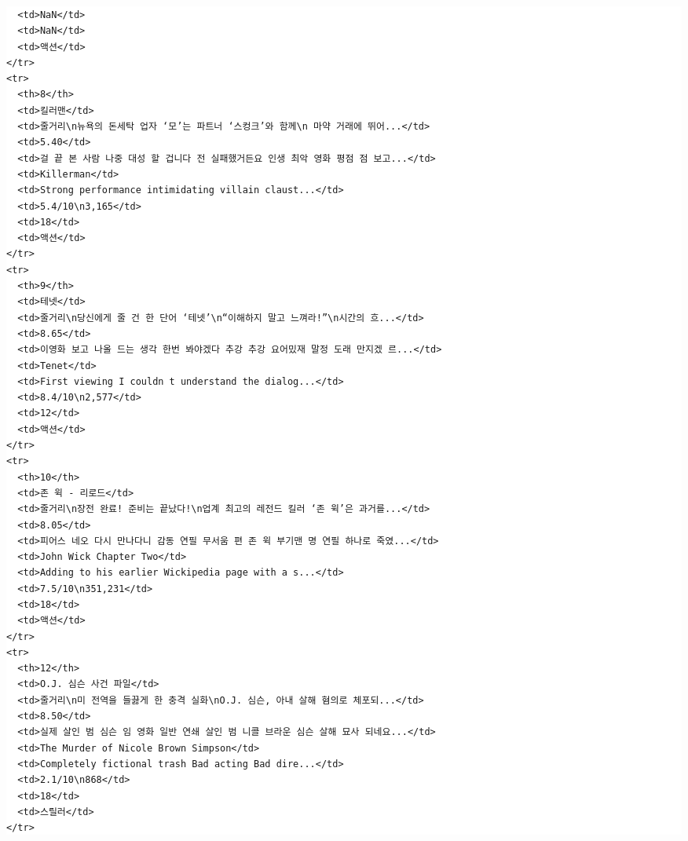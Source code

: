       <td>NaN</td>
      <td>NaN</td>
      <td>액션</td>
    </tr>
    <tr>
      <th>8</th>
      <td>킬러맨</td>
      <td>줄거리\n뉴욕의 돈세탁 업자 ‘모’는 파트너 ‘스컹크’와 함께\n 마약 거래에 뛰어...</td>
      <td>5.40</td>
      <td>걸 끝 본 사람 나중 대성 할 겁니다 전 실패했거든요 인생 최악 영화 평점 점 보고...</td>
      <td>Killerman</td>
      <td>Strong performance intimidating villain claust...</td>
      <td>5.4/10\n3,165</td>
      <td>18</td>
      <td>액션</td>
    </tr>
    <tr>
      <th>9</th>
      <td>테넷</td>
      <td>줄거리\n당신에게 줄 건 한 단어 ‘테넷’\n“이해하지 말고 느껴라!”\n시간의 흐...</td>
      <td>8.65</td>
      <td>이영화 보고 나올 드는 생각 한번 봐야겠다 추강 추강 요어밌재 말정 도래 만지겠 르...</td>
      <td>Tenet</td>
      <td>First viewing I couldn t understand the dialog...</td>
      <td>8.4/10\n2,577</td>
      <td>12</td>
      <td>액션</td>
    </tr>
    <tr>
      <th>10</th>
      <td>존 윅 - 리로드</td>
      <td>줄거리\n장전 완료! 준비는 끝났다!\n업계 최고의 레전드 킬러 ‘존 윅’은 과거를...</td>
      <td>8.05</td>
      <td>피어스 네오 다시 만나다니 감동 연필 무서움 편 존 윅 부기맨 명 연필 하나로 죽였...</td>
      <td>John Wick Chapter Two</td>
      <td>Adding to his earlier Wickipedia page with a s...</td>
      <td>7.5/10\n351,231</td>
      <td>18</td>
      <td>액션</td>
    </tr>
    <tr>
      <th>12</th>
      <td>O.J. 심슨 사건 파일</td>
      <td>줄거리\n미 전역을 들끓게 한 충격 실화\nO.J. 심슨, 아내 살해 혐의로 체포되...</td>
      <td>8.50</td>
      <td>실제 살인 범 심슨 임 영화 일반 연쇄 살인 범 니콜 브라운 심슨 살해 묘사 되네요...</td>
      <td>The Murder of Nicole Brown Simpson</td>
      <td>Completely fictional trash Bad acting Bad dire...</td>
      <td>2.1/10\n868</td>
      <td>18</td>
      <td>스릴러</td>
    </tr>
  </tbody>
</table>
</div>
